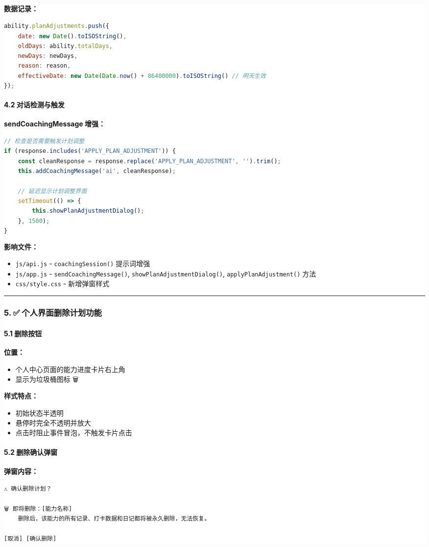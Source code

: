 **数据记录：**
```javascript
ability.planAdjustments.push({
    date: new Date().toISOString(),
    oldDays: ability.totalDays,
    newDays: newDays,
    reason: reason,
    effectiveDate: new Date(Date.now() + 86400000).toISOString() // 明天生效
});
```

#### 4.2 对话检测与触发

**sendCoachingMessage 增强：**
```javascript
// 检查是否需要触发计划调整
if (response.includes('APPLY_PLAN_ADJUSTMENT')) {
    const cleanResponse = response.replace('APPLY_PLAN_ADJUSTMENT', '').trim();
    this.addCoachingMessage('ai', cleanResponse);
    
    // 延迟显示计划调整界面
    setTimeout(() => {
        this.showPlanAdjustmentDialog();
    }, 1500);
}
```

**影响文件：**
- `js/api.js` - `coachingSession()` 提示词增强
- `js/app.js` - `sendCoachingMessage()`, `showPlanAdjustmentDialog()`, `applyPlanAdjustment()` 方法
- `css/style.css` - 新增弹窗样式

---

### 5. ✅ 个人界面删除计划功能

#### 5.1 删除按钮

**位置：**
- 个人中心页面的能力进度卡片右上角
- 显示为垃圾桶图标 🗑️

**样式特点：**
- 初始状态半透明
- 悬停时完全不透明并放大
- 点击时阻止事件冒泡，不触发卡片点击

#### 5.2 删除确认弹窗

**弹窗内容：**
```
⚠️ 确认删除计划？

🗑️ 即将删除：[能力名称]
    删除后，该能力的所有记录、打卡数据和日记都将被永久删除，无法恢复。

[取消] [确认删除]
```
